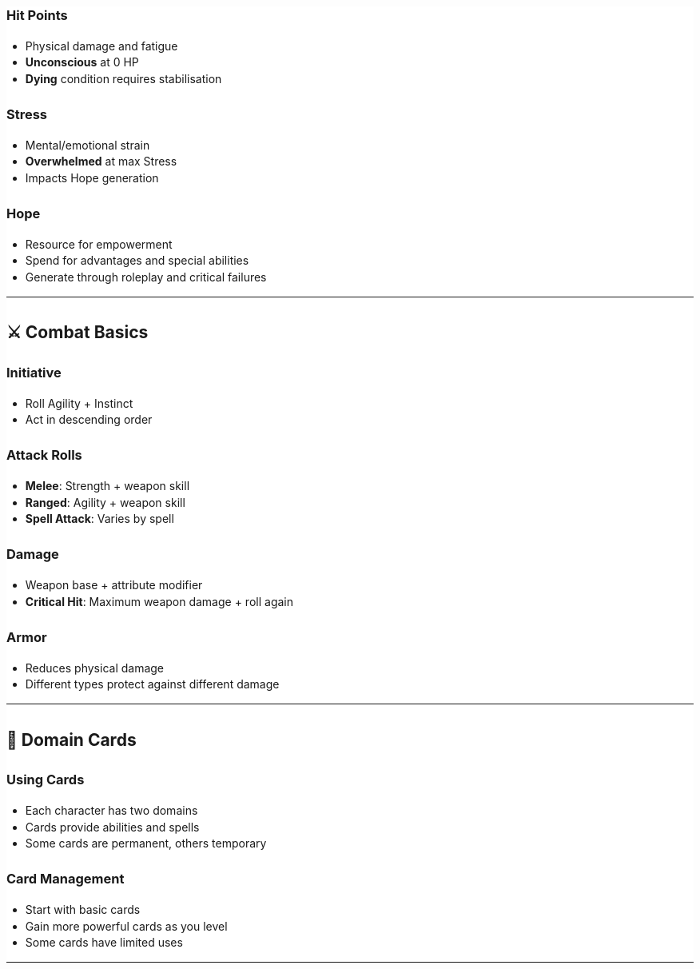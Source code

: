 ### Hit Points
- Physical damage and fatigue
- **Unconscious** at 0 HP
- **Dying** condition requires stabilisation

### Stress
- Mental/emotional strain
- **Overwhelmed** at max Stress
- Impacts Hope generation

### Hope
- Resource for empowerment
- Spend for advantages and special abilities
- Generate through roleplay and critical failures

---

## ⚔️ Combat Basics

### Initiative
- Roll Agility + Instinct
- Act in descending order

### Attack Rolls
- **Melee**: Strength + weapon skill
- **Ranged**: Agility + weapon skill
- **Spell Attack**: Varies by spell

### Damage
- Weapon base + attribute modifier
- **Critical Hit**: Maximum weapon damage + roll again

### Armor
- Reduces physical damage
- Different types protect against different damage

---

## 🎴 Domain Cards

### Using Cards
- Each character has two domains
- Cards provide abilities and spells
- Some cards are permanent, others temporary

### Card Management
- Start with basic cards
- Gain more powerful cards as you level
- Some cards have limited uses

---